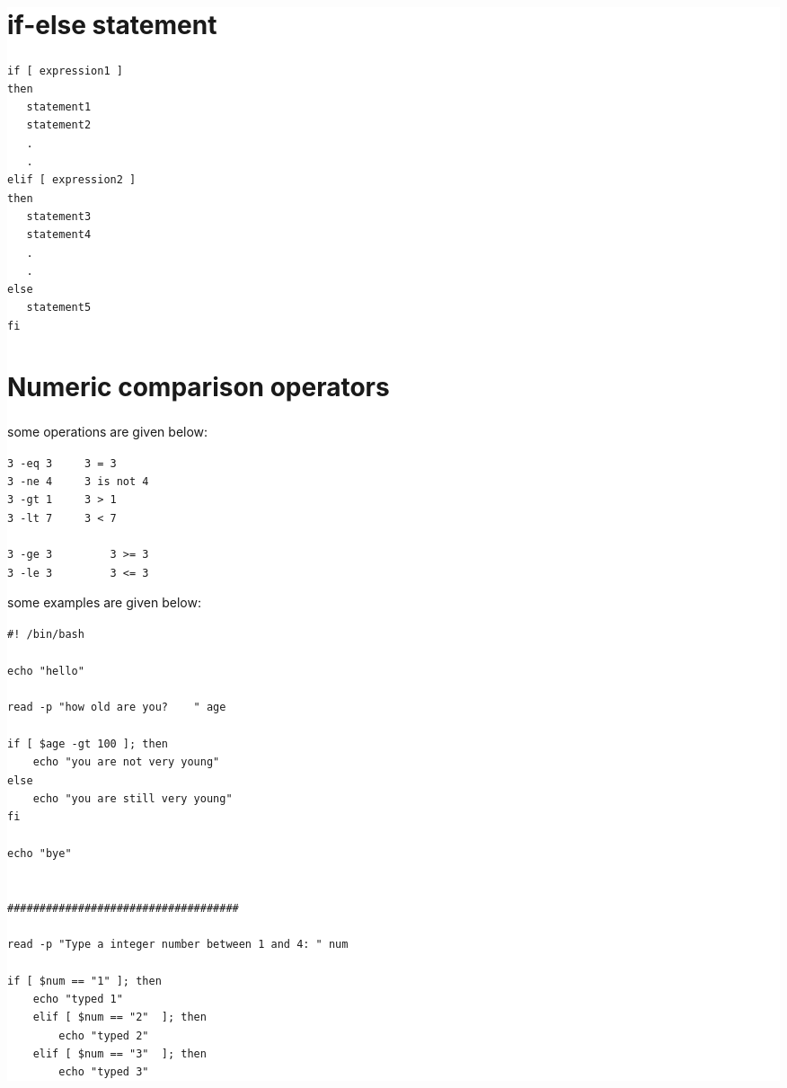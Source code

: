 ```console
```

# if-else statement

```console
if [ expression1 ]
then
   statement1
   statement2
   .
   .
elif [ expression2 ]
then
   statement3
   statement4
   .
   .
else
   statement5
fi
```

# Numeric comparison operators

some operations are given below:

```console
3 -eq 3  	3 = 3
3 -ne 4		3 is not 4
3 -gt 1		3 > 1
3 -lt 7		3 < 7

3 -ge 3 		3 >= 3
3 -le 3 		3 <= 3
```

some examples are given below:

```console
#! /bin/bash

echo "hello"

read -p "how old are you?    " age

if [ $age -gt 100 ]; then
    echo "you are not very young"
else
    echo "you are still very young"
fi

echo "bye"


####################################

read -p "Type a integer number between 1 and 4: " num

if [ $num == "1" ]; then
    echo "typed 1"
    elif [ $num == "2"  ]; then
        echo "typed 2"
    elif [ $num == "3"  ]; then
        echo "typed 3"
```